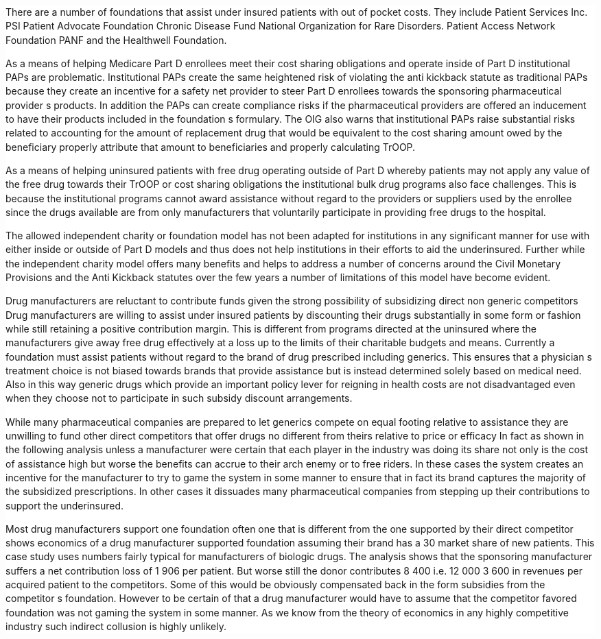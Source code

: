 There are a number of foundations that assist under insured patients with out of pocket costs. They include Patient Services Inc. PSI Patient Advocate Foundation Chronic Disease Fund National Organization for Rare Disorders. Patient Access Network Foundation PANF and the Healthwell Foundation.

As a means of helping Medicare Part D enrollees meet their cost sharing obligations and operate inside of Part D institutional PAPs are problematic. Institutional PAPs create the same heightened risk of violating the anti kickback statute as traditional PAPs because they create an incentive for a safety net provider to steer Part D enrollees towards the sponsoring pharmaceutical provider s products. In addition the PAPs can create compliance risks if the pharmaceutical providers are offered an inducement to have their products included in the foundation s formulary. The OIG also warns that institutional PAPs raise substantial risks related to accounting for the amount of replacement drug that would be equivalent to the cost sharing amount owed by the beneficiary properly attribute that amount to beneficiaries and properly calculating TrOOP. 

As a means of helping uninsured patients with free drug operating outside of Part D whereby patients may not apply any value of the free drug towards their TrOOP or cost sharing obligations the institutional bulk drug programs also face challenges. This is because the institutional programs cannot award assistance without regard to the providers or suppliers used by the enrollee since the drugs available are from only manufacturers that voluntarily participate in providing free drugs to the hospital.

The allowed independent charity or foundation model has not been adapted for institutions in any significant manner for use with either inside or outside of Part D models and thus does not help institutions in their efforts to aid the underinsured. Further while the independent charity model offers many benefits and helps to address a number of concerns around the Civil Monetary Provisions and the Anti Kickback statutes over the few years a number of limitations of this model have become evident.

Drug manufacturers are reluctant to contribute funds given the strong possibility of subsidizing direct non generic competitors Drug manufacturers are willing to assist under insured patients by discounting their drugs substantially in some form or fashion while still retaining a positive contribution margin. This is different from programs directed at the uninsured where the manufacturers give away free drug effectively at a loss up to the limits of their charitable budgets and means. Currently a foundation must assist patients without regard to the brand of drug prescribed including generics. This ensures that a physician s treatment choice is not biased towards brands that provide assistance but is instead determined solely based on medical need. Also in this way generic drugs which provide an important policy lever for reigning in health costs are not disadvantaged even when they choose not to participate in such subsidy discount arrangements.

While many pharmaceutical companies are prepared to let generics compete on equal footing relative to assistance they are unwilling to fund other direct competitors that offer drugs no different from theirs relative to price or efficacy In fact as shown in the following analysis unless a manufacturer were certain that each player in the industry was doing its share not only is the cost of assistance high but worse the benefits can accrue to their arch enemy or to free riders. In these cases the system creates an incentive for the manufacturer to try to game the system in some manner to ensure that in fact its brand captures the majority of the subsidized prescriptions. In other cases it dissuades many pharmaceutical companies from stepping up their contributions to support the underinsured.

Most drug manufacturers support one foundation often one that is different from the one supported by their direct competitor shows economics of a drug manufacturer supported foundation assuming their brand has a 30 market share of new patients. This case study uses numbers fairly typical for manufacturers of biologic drugs. The analysis shows that the sponsoring manufacturer suffers a net contribution loss of 1 906 per patient. But worse still the donor contributes 8 400 i.e. 12 000 3 600 in revenues per acquired patient to the competitors. Some of this would be obviously compensated back in the form subsidies from the competitor s foundation. However to be certain of that a drug manufacturer would have to assume that the competitor favored foundation was not gaming the system in some manner. As we know from the theory of economics in any highly competitive industry such indirect collusion is highly unlikely.
